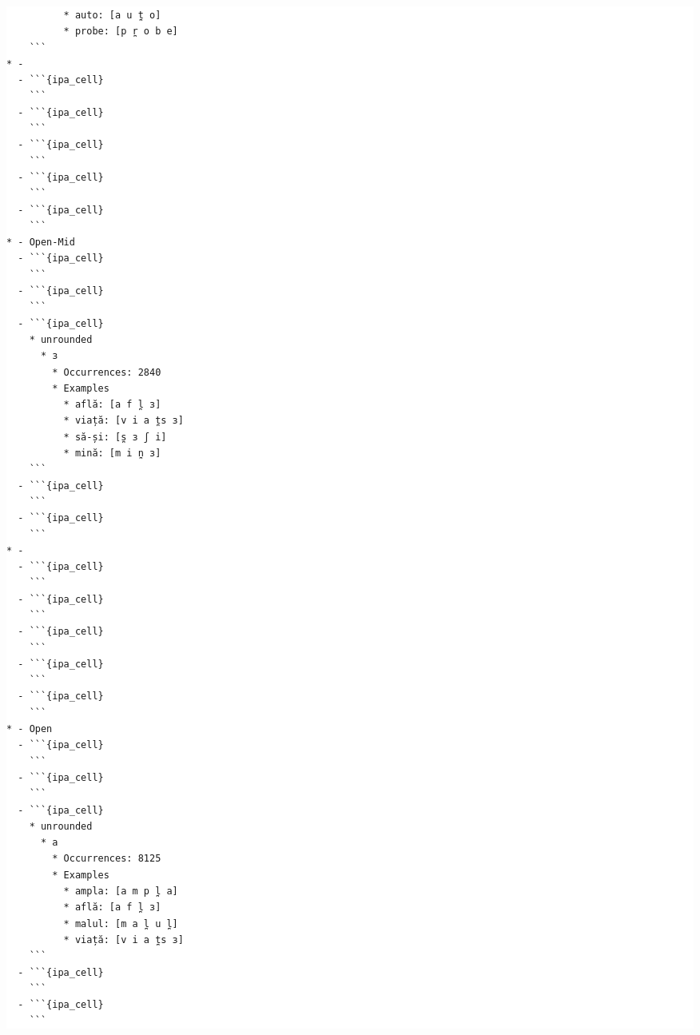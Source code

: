 ``````{list-table}
          * auto: [a u t̪ o]
          * probe: [p r̪ o b e]
    ```
* -
  - ```{ipa_cell}
    ```
  - ```{ipa_cell}
    ```
  - ```{ipa_cell}
    ```
  - ```{ipa_cell}
    ```
  - ```{ipa_cell}
    ```
* - Open-Mid
  - ```{ipa_cell}
    ```
  - ```{ipa_cell}
    ```
  - ```{ipa_cell}
    * unrounded
      * ɜ
        * Occurrences: 2840
        * Examples
          * află: [a f l̪ ɜ]
          * viață: [v i a t̪s ɜ]
          * să-și: [s̪ ɜ ʃ i]
          * mină: [m i n̪ ɜ]
    ```
  - ```{ipa_cell}
    ```
  - ```{ipa_cell}
    ```
* -
  - ```{ipa_cell}
    ```
  - ```{ipa_cell}
    ```
  - ```{ipa_cell}
    ```
  - ```{ipa_cell}
    ```
  - ```{ipa_cell}
    ```
* - Open
  - ```{ipa_cell}
    ```
  - ```{ipa_cell}
    ```
  - ```{ipa_cell}
    * unrounded
      * a
        * Occurrences: 8125
        * Examples
          * ampla: [a m p l̪ a]
          * află: [a f l̪ ɜ]
          * malul: [m a l̪ u l̪]
          * viață: [v i a t̪s ɜ]
    ```
  - ```{ipa_cell}
    ```
  - ```{ipa_cell}
    ```
``````